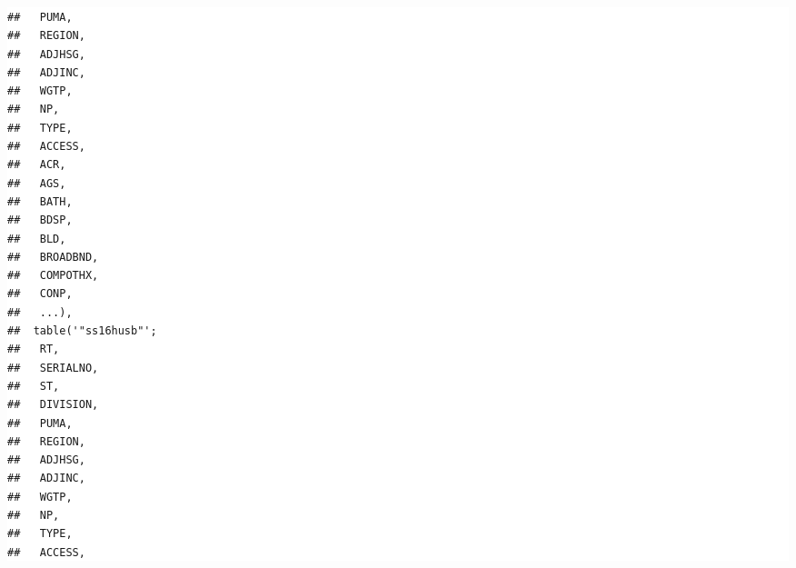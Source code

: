     ##   PUMA,
    ##   REGION,
    ##   ADJHSG,
    ##   ADJINC,
    ##   WGTP,
    ##   NP,
    ##   TYPE,
    ##   ACCESS,
    ##   ACR,
    ##   AGS,
    ##   BATH,
    ##   BDSP,
    ##   BLD,
    ##   BROADBND,
    ##   COMPOTHX,
    ##   CONP,
    ##   ...),
    ##  table('"ss16husb"'; 
    ##   RT,
    ##   SERIALNO,
    ##   ST,
    ##   DIVISION,
    ##   PUMA,
    ##   REGION,
    ##   ADJHSG,
    ##   ADJINC,
    ##   WGTP,
    ##   NP,
    ##   TYPE,
    ##   ACCESS,